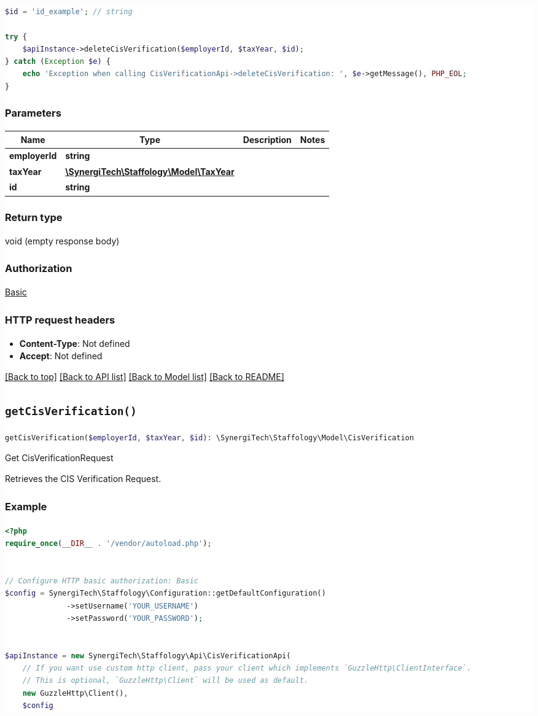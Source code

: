 ```php
$id = 'id_example'; // string

try {
    $apiInstance->deleteCisVerification($employerId, $taxYear, $id);
} catch (Exception $e) {
    echo 'Exception when calling CisVerificationApi->deleteCisVerification: ', $e->getMessage(), PHP_EOL;
}
```

### Parameters

| Name | Type | Description  | Notes |
| ------------- | ------------- | ------------- | ------------- |
| **employerId** | **string**|  | |
| **taxYear** | [**\SynergiTech\Staffology\Model\TaxYear**](../Model/.md)|  | |
| **id** | **string**|  | |

### Return type

void (empty response body)

### Authorization

[Basic](../../README.md#Basic)

### HTTP request headers

- **Content-Type**: Not defined
- **Accept**: Not defined

[[Back to top]](#) [[Back to API list]](../../README.md#endpoints)
[[Back to Model list]](../../README.md#models)
[[Back to README]](../../README.md)

## `getCisVerification()`

```php
getCisVerification($employerId, $taxYear, $id): \SynergiTech\Staffology\Model\CisVerification
```

Get CisVerificationRequest

Retrieves the CIS Verification Request.

### Example

```php
<?php
require_once(__DIR__ . '/vendor/autoload.php');


// Configure HTTP basic authorization: Basic
$config = SynergiTech\Staffology\Configuration::getDefaultConfiguration()
              ->setUsername('YOUR_USERNAME')
              ->setPassword('YOUR_PASSWORD');


$apiInstance = new SynergiTech\Staffology\Api\CisVerificationApi(
    // If you want use custom http client, pass your client which implements `GuzzleHttp\ClientInterface`.
    // This is optional, `GuzzleHttp\Client` will be used as default.
    new GuzzleHttp\Client(),
    $config
```